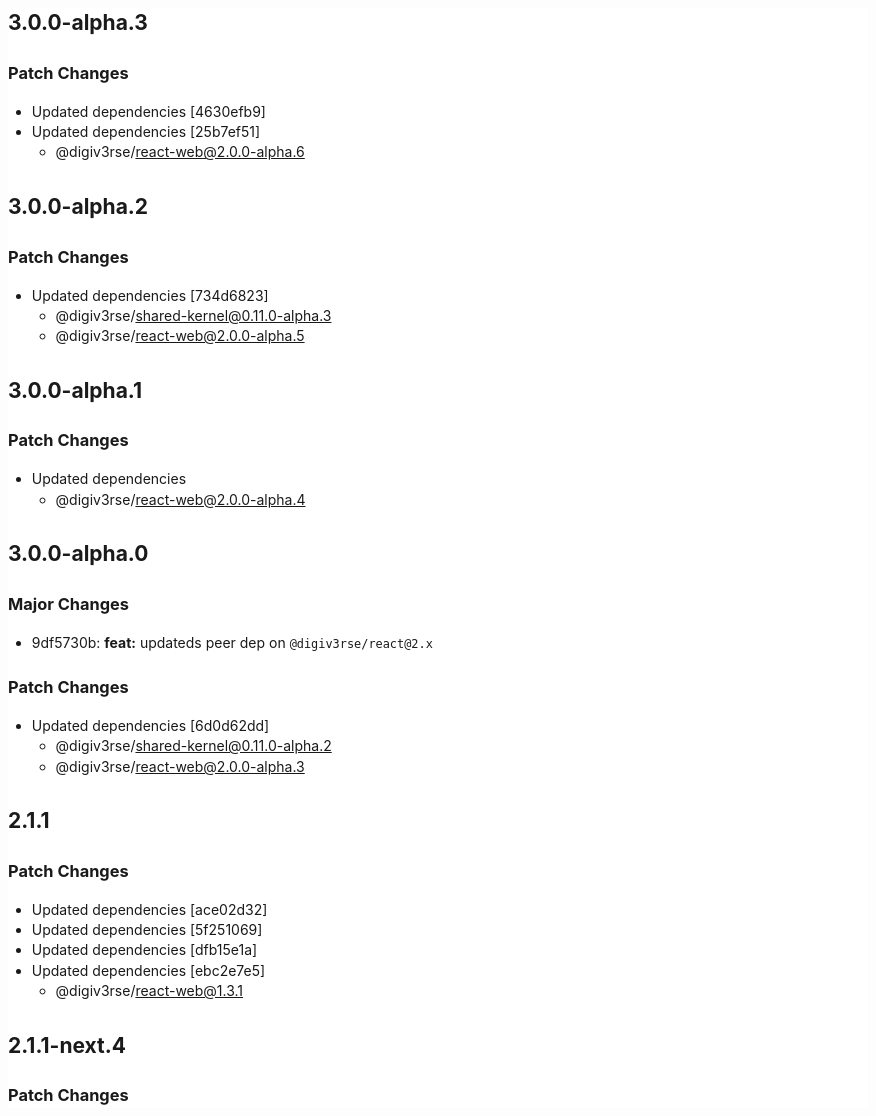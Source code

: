 ## 3.0.0-alpha.3

### Patch Changes

- Updated dependencies [4630efb9]
- Updated dependencies [25b7ef51]
  - @digiv3rse/react-web@2.0.0-alpha.6

## 3.0.0-alpha.2

### Patch Changes

- Updated dependencies [734d6823]
  - @digiv3rse/shared-kernel@0.11.0-alpha.3
  - @digiv3rse/react-web@2.0.0-alpha.5

## 3.0.0-alpha.1

### Patch Changes

- Updated dependencies
  - @digiv3rse/react-web@2.0.0-alpha.4

## 3.0.0-alpha.0

### Major Changes

- 9df5730b: **feat:** updateds peer dep on `@digiv3rse/react@2.x`

### Patch Changes

- Updated dependencies [6d0d62dd]
  - @digiv3rse/shared-kernel@0.11.0-alpha.2
  - @digiv3rse/react-web@2.0.0-alpha.3

## 2.1.1

### Patch Changes

- Updated dependencies [ace02d32]
- Updated dependencies [5f251069]
- Updated dependencies [dfb15e1a]
- Updated dependencies [ebc2e7e5]
  - @digiv3rse/react-web@1.3.1

## 2.1.1-next.4

### Patch Changes
